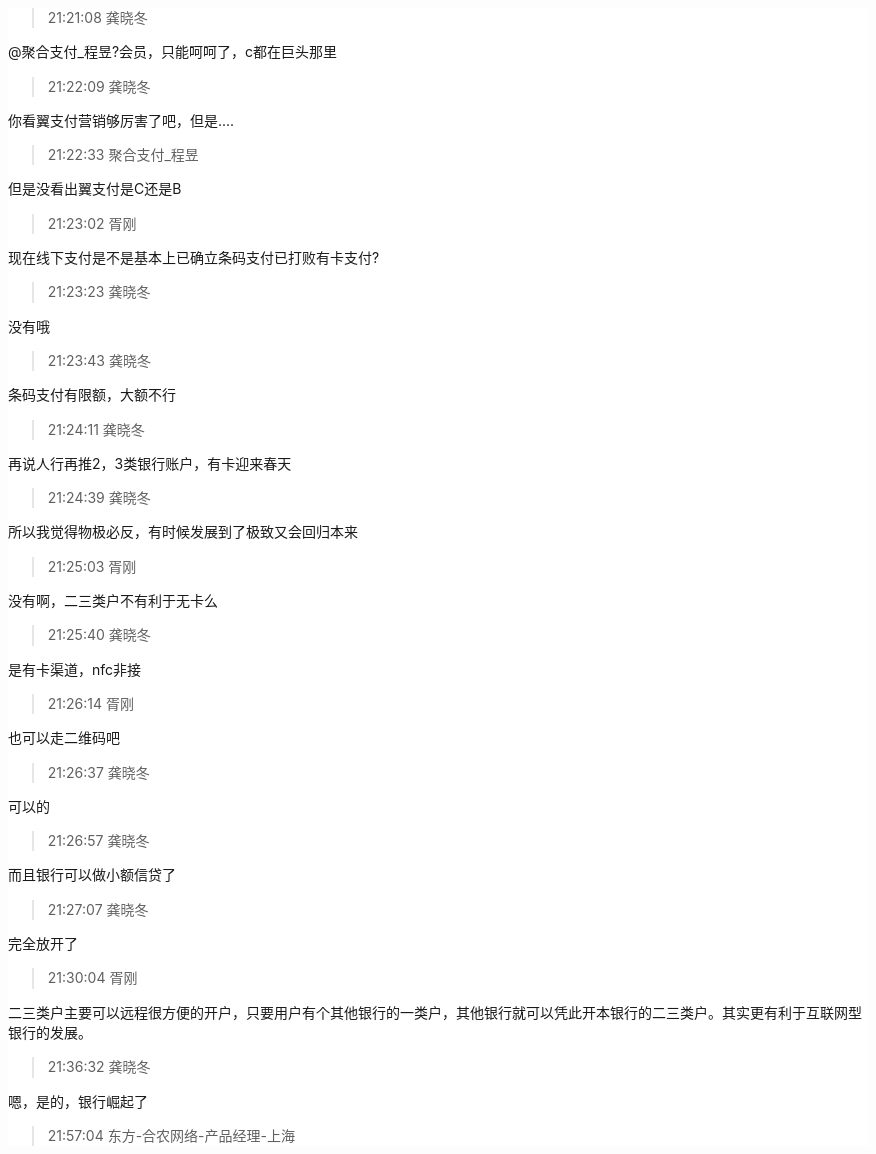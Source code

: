 > 21:21:08  龚晓冬  
   
@聚合支付_程昱?会员，只能呵呵了，c都在巨头那里  
   
> 21:22:09  龚晓冬  
   
你看翼支付营销够厉害了吧，但是....  
   
> 21:22:33  聚合支付_程昱  
   
但是没看出翼支付是C还是B  
   
> 21:23:02  胥刚  
   
现在线下支付是不是基本上已确立条码支付已打败有卡支付?  
   
> 21:23:23  龚晓冬  
   
没有哦  
   
> 21:23:43  龚晓冬  
   
条码支付有限额，大额不行  
   
> 21:24:11  龚晓冬  
   
再说人行再推2，3类银行账户，有卡迎来春天  
   
> 21:24:39  龚晓冬  
   
所以我觉得物极必反，有时候发展到了极致又会回归本来  
   
> 21:25:03  胥刚  
   
没有啊，二三类户不有利于无卡么  
   
> 21:25:40  龚晓冬  
   
是有卡渠道，nfc非接  
   
> 21:26:14  胥刚  
   
也可以走二维码吧  
   
> 21:26:37  龚晓冬  
   
可以的  
   
> 21:26:57  龚晓冬  
   
而且银行可以做小额信贷了  
   
> 21:27:07  龚晓冬  
   
完全放开了  
   
> 21:30:04  胥刚  
   
二三类户主要可以远程很方便的开户，只要用户有个其他银行的一类户，其他银行就可以凭此开本银行的二三类户。其实更有利于互联网型银行的发展。  
   
> 21:36:32  龚晓冬  
   
嗯，是的，银行崛起了  
   
> 21:57:04  东方-合农网络-产品经理-上海  
   